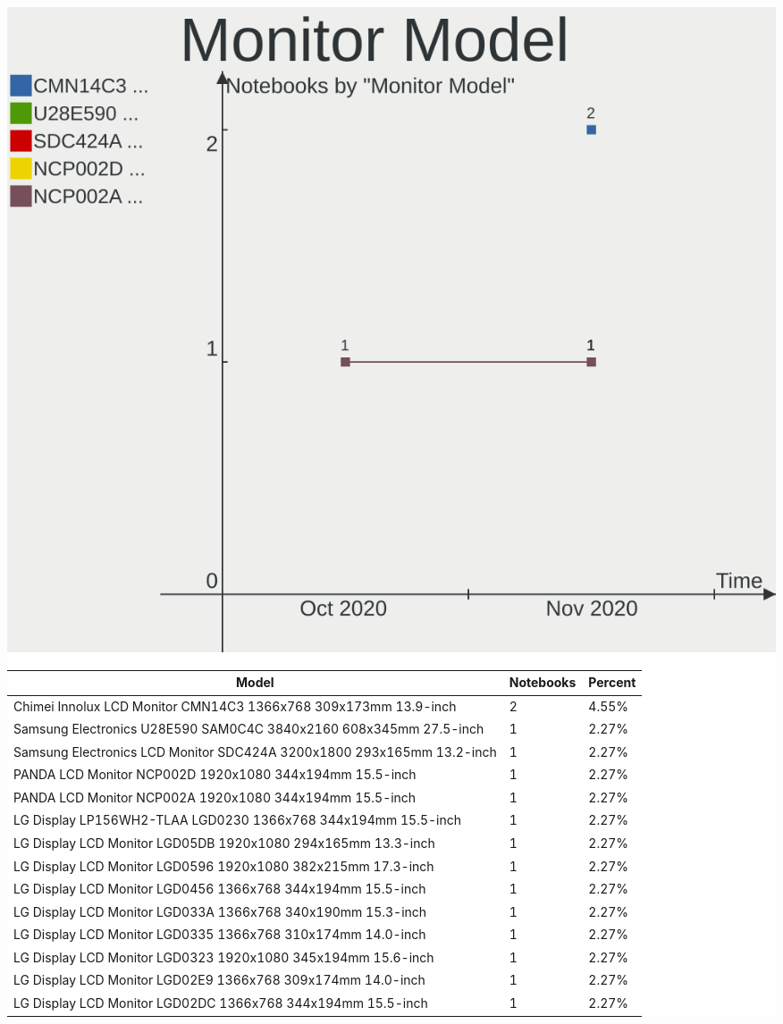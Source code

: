 ![Monitor Model](./images/line_chart/mon_model.svg)

| Model                                                                 | Notebooks | Percent |
|-----------------------------------------------------------------------|-----------|---------|
| Chimei Innolux LCD Monitor CMN14C3 1366x768 309x173mm 13.9-inch       | 2         | 4.55%   |
| Samsung Electronics U28E590 SAM0C4C 3840x2160 608x345mm 27.5-inch     | 1         | 2.27%   |
| Samsung Electronics LCD Monitor SDC424A 3200x1800 293x165mm 13.2-inch | 1         | 2.27%   |
| PANDA LCD Monitor NCP002D 1920x1080 344x194mm 15.5-inch               | 1         | 2.27%   |
| PANDA LCD Monitor NCP002A 1920x1080 344x194mm 15.5-inch               | 1         | 2.27%   |
| LG Display LP156WH2-TLAA LGD0230 1366x768 344x194mm 15.5-inch         | 1         | 2.27%   |
| LG Display LCD Monitor LGD05DB 1920x1080 294x165mm 13.3-inch          | 1         | 2.27%   |
| LG Display LCD Monitor LGD0596 1920x1080 382x215mm 17.3-inch          | 1         | 2.27%   |
| LG Display LCD Monitor LGD0456 1366x768 344x194mm 15.5-inch           | 1         | 2.27%   |
| LG Display LCD Monitor LGD033A 1366x768 340x190mm 15.3-inch           | 1         | 2.27%   |
| LG Display LCD Monitor LGD0335 1366x768 310x174mm 14.0-inch           | 1         | 2.27%   |
| LG Display LCD Monitor LGD0323 1920x1080 345x194mm 15.6-inch          | 1         | 2.27%   |
| LG Display LCD Monitor LGD02E9 1366x768 309x174mm 14.0-inch           | 1         | 2.27%   |
| LG Display LCD Monitor LGD02DC 1366x768 344x194mm 15.5-inch           | 1         | 2.27%   |